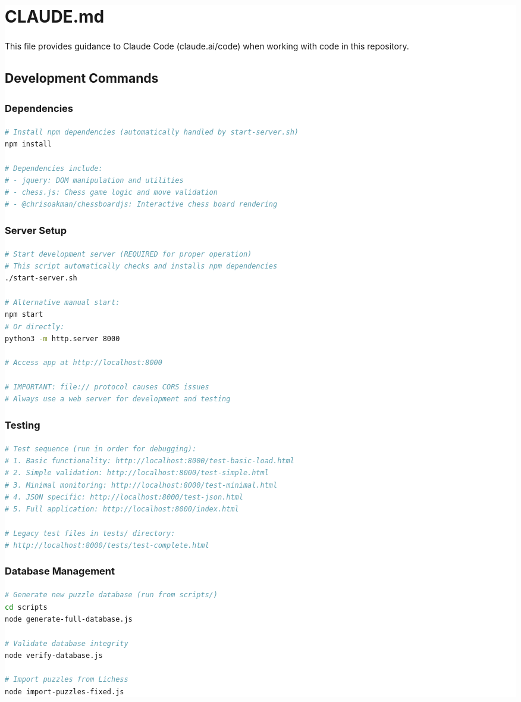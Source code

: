 # CLAUDE.md

This file provides guidance to Claude Code (claude.ai/code) when working with code in this repository.

## Development Commands

### Dependencies
```bash
# Install npm dependencies (automatically handled by start-server.sh)
npm install

# Dependencies include:
# - jquery: DOM manipulation and utilities
# - chess.js: Chess game logic and move validation
# - @chrisoakman/chessboardjs: Interactive chess board rendering
```

### Server Setup
```bash
# Start development server (REQUIRED for proper operation)
# This script automatically checks and installs npm dependencies
./start-server.sh

# Alternative manual start:
npm start
# Or directly:
python3 -m http.server 8000

# Access app at http://localhost:8000

# IMPORTANT: file:// protocol causes CORS issues
# Always use a web server for development and testing
```

### Testing
```bash
# Test sequence (run in order for debugging):
# 1. Basic functionality: http://localhost:8000/test-basic-load.html
# 2. Simple validation: http://localhost:8000/test-simple.html  
# 3. Minimal monitoring: http://localhost:8000/test-minimal.html
# 4. JSON specific: http://localhost:8000/test-json.html
# 5. Full application: http://localhost:8000/index.html

# Legacy test files in tests/ directory:
# http://localhost:8000/tests/test-complete.html
```

### Database Management
```bash
# Generate new puzzle database (run from scripts/)
cd scripts
node generate-full-database.js

# Validate database integrity
node verify-database.js

# Import puzzles from Lichess
node import-puzzles-fixed.js
```
